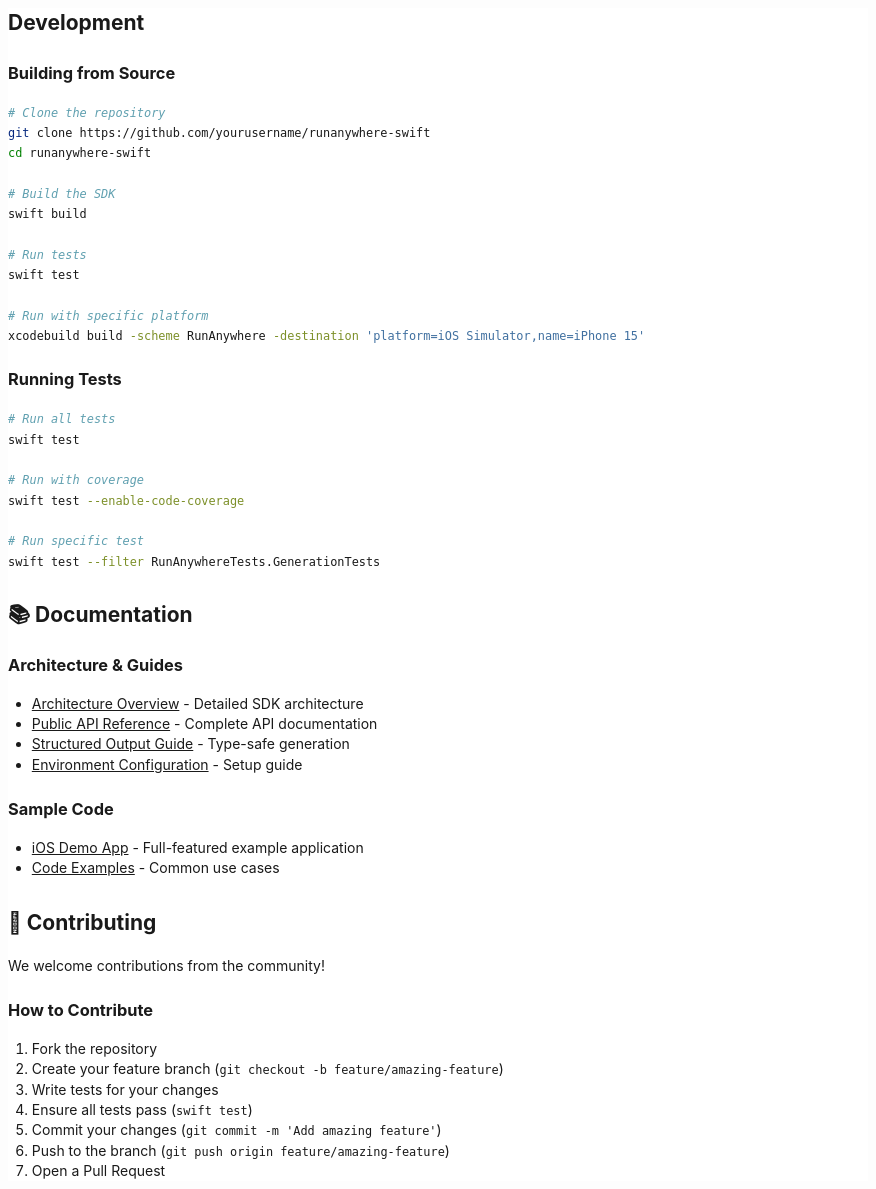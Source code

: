 ## Development

### Building from Source

```bash
# Clone the repository
git clone https://github.com/yourusername/runanywhere-swift
cd runanywhere-swift

# Build the SDK
swift build

# Run tests
swift test

# Run with specific platform
xcodebuild build -scheme RunAnywhere -destination 'platform=iOS Simulator,name=iPhone 15'
```

### Running Tests

```bash
# Run all tests
swift test

# Run with coverage
swift test --enable-code-coverage

# Run specific test
swift test --filter RunAnywhereTests.GenerationTests
```

## 📚 Documentation

### Architecture & Guides
- [Architecture Overview](docs/ARCHITECTURE_V2.md) - Detailed SDK architecture
- [Public API Reference](docs/PUBLIC_API_REFERENCE.md) - Complete API documentation
- [Structured Output Guide](docs/STRUCTURED_OUTPUT_GUIDE.md) - Type-safe generation
- [Environment Configuration](docs/ENVIRONMENT_CONFIGURATION.md) - Setup guide

### Sample Code
- [iOS Demo App](../../examples/ios/RunAnywhereAI/) - Full-featured example application
- [Code Examples](../../examples/ios/RunAnywhereAI/docs/) - Common use cases

## 🤝 Contributing

We welcome contributions from the community!

### How to Contribute
1. Fork the repository
2. Create your feature branch (`git checkout -b feature/amazing-feature`)
3. Write tests for your changes
4. Ensure all tests pass (`swift test`)
5. Commit your changes (`git commit -m 'Add amazing feature'`)
6. Push to the branch (`git push origin feature/amazing-feature`)
7. Open a Pull Request
